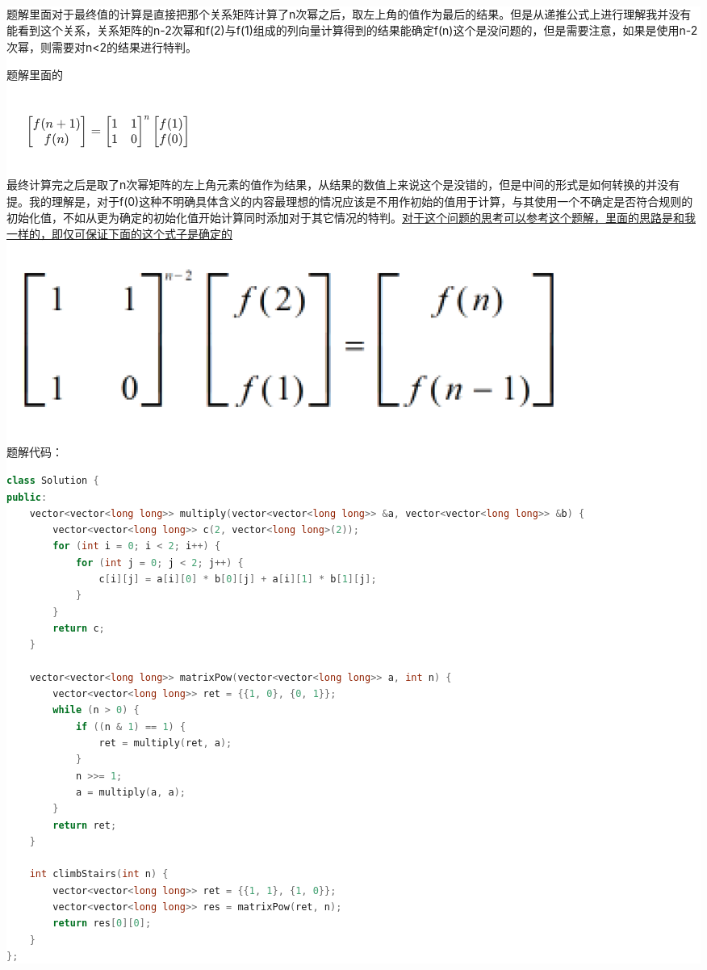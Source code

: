 题解里面对于最终值的计算是直接把那个关系矩阵计算了n次幂之后，取左上角的值作为最后的结果。但是从递推公式上进行理解我并没有能看到这个关系，关系矩阵的n-2次幂和f(2)与f(1)组成的列向量计算得到的结果能确定f(n)这个是没问题的，但是需要注意，如果是使用n-2次幂，则需要对n<2的结果进行特判。

题解里面的

![image-20220522173034852](../images/LeetCode的菜鸡实录.assets/image-20220522173034852.png)

最终计算完之后是取了n次幂矩阵的左上角元素的值作为结果，从结果的数值上来说这个是没错的，但是中间的形式是如何转换的并没有提。我的理解是，对于f(0)这种不明确具体含义的内容最理想的情况应该是不用作初始的值用于计算，与其使用一个不确定是否符合规则的初始化值，不如从更为确定的初始化值开始计算同时添加对于其它情况的特判。[对于这个问题的思考可以参考这个题解，里面的思路是和我一样的，即仅可保证下面的这个式子是确定的](https://blog.csdn.net/weixin_44458659/article/details/110086455)

![image-20220522173813218](../images/LeetCode的菜鸡实录.assets/image-20220522173813218.png)

题解代码：

```c++
class Solution {
public:
    vector<vector<long long>> multiply(vector<vector<long long>> &a, vector<vector<long long>> &b) {
        vector<vector<long long>> c(2, vector<long long>(2));
        for (int i = 0; i < 2; i++) {
            for (int j = 0; j < 2; j++) {
                c[i][j] = a[i][0] * b[0][j] + a[i][1] * b[1][j];
            }
        }
        return c;
    }

    vector<vector<long long>> matrixPow(vector<vector<long long>> a, int n) {
        vector<vector<long long>> ret = {{1, 0}, {0, 1}};
        while (n > 0) {
            if ((n & 1) == 1) {
                ret = multiply(ret, a);
            }
            n >>= 1;
            a = multiply(a, a);
        }
        return ret;
    }

    int climbStairs(int n) {
        vector<vector<long long>> ret = {{1, 1}, {1, 0}};
        vector<vector<long long>> res = matrixPow(ret, n);
        return res[0][0];
    }
};
```
